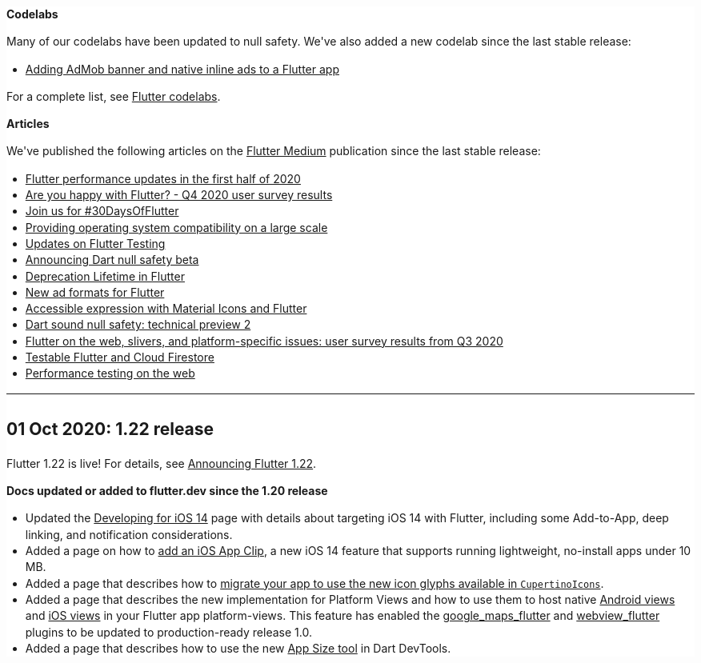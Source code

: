 **Codelabs**

Many of our codelabs have been updated to null safety.
We've also added a new codelab since the last stable release:

* [Adding AdMob banner and native inline ads to a Flutter app][]

For a complete list, see [Flutter codelabs][].

**Articles**

We've published the following articles on the [Flutter Medium][]
publication since the last stable release:

* [Flutter performance updates in the first half of 2020][perf-H1-2020]
* [Are you happy with Flutter? - Q4 2020 user survey results][Q4]
* [Join us for #30DaysOfFlutter][]
* [Providing operating system compatibility on a large scale][comp]
* [Updates on Flutter Testing][]
* [Announcing Dart null safety beta][]
* [Deprecation Lifetime in Flutter][]
* [New ad formats for Flutter][]
* [Accessible expression with Material Icons and Flutter][]
* [Dart sound null safety: technical preview 2][]
* [Flutter on the web, slivers, and platform-specific issues: user survey results from Q3 2020][Q3]
* [Testable Flutter and Cloud Firestore][]
* [Performance testing on the web][]

[Accessible expression with Material Icons and Flutter]: {{site.flutter-medium}}/accessible-expression-with-material-icons-and-flutter-e3f3f622200b
[Adding AdMob banner and native inline ads to a Flutter app]: {{site.codelabs}}/codelabs/admob-inline-ads-in-flutter
[Adding a Flutter view to an Android app]: /add-to-app/android/add-flutter-view
[Announcing Dart null safety beta]: {{site.flutter-medium}}/announcing-dart-null-safety-beta-4491da22077a
[Announcing Dart 2.12]: {{site.medium}}/dartlang/announcing-dart-2-12-499a6e689c87
[Announcing Flutter 2]: {{site.google-blog}}/2021/03/announcing-flutter-2.html
[comp]: {{site.flutter-medium}}/providing-operating-system-compatibility-on-a-large-scale-374cc2fb0dad
[Configuring the URL strategy on the web]: /ui/navigation/url-strategies
[Creating responsive and adaptive apps]: /ui/adaptive-responsive
[Dart sound null safety: technical preview 2]: {{site.flutter-medium}}/null-safety-flutter-tech-preview-cb5c98aba187
[Deprecation Lifetime in Flutter]: {{site.flutter-medium}}/deprecation-lifetime-in-flutter-e4d76ee738ad
[Desktop support for Flutter]: /platform-integration/desktop
[Flutter Ads]: {{site.main-url}}/monetization
[Flutter 2 release notes]: /release/release-notes/release-notes-2.0.0
[Flutter Fix]: /tools/flutter-fix
[Flutter inspector]: /tools/devtools/inspector
[Flutter web support hits the stable milestone]: {{site.flutter-medium}}/flutter-web-support-hits-the-stable-milestone-d6b84e83b425
[implement deep linking]: /ui/navigation/deep-linking
[internationalization]: /ui/accessibility-and-internationalization/internationalization
[Join us for #30DaysOfFlutter]: {{site.flutter-medium}}/join-us-for-30daysofflutter-9993e3ec847b
[More thoughts about performance]: /perf/appendix
[New ad formats for Flutter]: {{site.flutter-medium}}/new-ads-beta-inline-banner-and-native-support-for-the-flutter-mobile-ads-plugin-e48a7e9a0e64
[perf-H1-2020]: {{site.flutter-medium}}/flutter-performance-updates-in-the-first-half-of-2020-5c597168b6bb
[performance]: /perf
[Performance faq]: /perf/faq
[Performance metrics]: /perf/metrics
[Performance testing on the web]: {{site.flutter-medium}}/performance-testing-on-the-web-25323252de69
[Q3]: {{site.flutter-medium}}/flutter-on-the-web-slivers-and-platform-specific-issues-user-survey-results-from-q3-2020-f8034236b2a8
[Q4]: {{site.flutter-medium}}/are-you-happy-with-flutter-q4-2020-user-survey-results-41cdd90aaa48
[Testable Flutter and Cloud Firestore]: {{site.flutter-medium}}/flutter/testable-flutter-and-cloud-firestore-1cf2fbbce97b
[Updates on Flutter Testing]: {{site.flutter-medium}}/updates-on-flutter-testing-f54aa9f74c7e
[Using multiple Flutter instances]: /add-to-app/multiple-flutters
[Web FAQ]: /platform-integration/web/faq
[Web support for Flutter]: /platform-integration/web
[What's new in Flutter 2]: {{site.flutter-medium}}/whats-new-in-flutter-2-0-fe8e95ecc65
[Who is Dash?]: /dash
[write integration tests using the integration_test package]: /testing/integration-tests

---

## 01 Oct 2020: 1.22 release

Flutter 1.22 is live! For details, see
[Announcing Flutter 1.22][].

**Docs updated or added to flutter.dev since the 1.20 release**

* Updated the [Developing for iOS 14][] page with
  details about targeting iOS 14 with Flutter, including some
  Add-to-App, deep linking, and notification considerations.
* Added a page on how to [add an iOS App Clip][],
  a new iOS 14 feature that supports running lightweight,
  no-install apps under 10 MB.
* Added a page that describes how to [migrate your app to use the
  new icon glyphs available in
  `CupertinoIcons`][cupertino-icons].
* Added a page that describes the new implementation for
  Platform Views and how to use them to host native [Android views]
  and [iOS views][] in your Flutter app platform-views.
  This feature has enabled the [google_maps_flutter][]
  and [webview_flutter][] plugins to be
  updated to production-ready release 1.0.
* Added a page that describes how to use the new
  [App Size tool][] in Dart DevTools.


[current what's new]: /release/whats-new
[3.29-tech]: {{site.medium}}/flutter/whats-new-in-flutter-3-29-f90c380c2317
[Dart 3.7 release]: {{site.medium}}/dartlang/announcing-dart-3-7-bf864a1b195c
[Architectural overview page]: /resources/architectural-overview
[bc-3.29]: /release/breaking-changes#released-in-flutter-3-29
[Dart 3.7 release]: {{site.medium}}/dartlang/announcing-dart-3-7-bf864a1b195c
[Flutter for Jetpack Compose devs]: /get-started/flutter-for/compose-devs
[Test orientation]: /cookbook/testing/widget/orientation
[3.27-umbrella]: {{site.medium}}/flutter/flutter-in-production-f9418261d8e1
[3.27-tech]: {{site.medium}}/flutter/whats-new-in-flutter-3-27-28341129570c
[Dart 3.6 release]: {{site.medium}}/dartlang/announcing-dart-3-6-778dd7a80983
[ad-bp]: {{site.medium}}/flutter/video-web-ad-support-in-flutter-f50e5a3480a8
[app-authors]: /packages-and-plugins/swift-package-manager/for-app-developers
[Architecting Flutter apps]: /app-architecture
[bc-3.27]: /release/breaking-changes#released-in-flutter-3-27
[Can I use Impeller?]: {{site.main-url}}/go/can-i-use-impeller
[deep-linking-tool]: /tools/devtools/deep-links
[design patterns]: /app-architecture/design-patterns
[Flutter AI Toolkit]: /ai-toolkit
[fwe]: /get-started/fundamentals
[Interactive Media Ads]: {{site.pub-pkg}}/interactive_media_ads
[jc]: /platform-integration/android/compose-activity
[jetpack-api]: /platform-integration/android/call-jetpack-apis
[Intro to Dart]: /get-started/fundamentals/dart
[plugin-authors]: /packages-and-plugins/swift-package-manager/for-plugin-authors
[Support for WebAssembly (Wasm)]: /platform-integration/web/wasm
[web renderers]: /platform-integration/web/renderers
[3.24-tech]: {{site.flutter-medium}}/whats-new-in-flutter-3-24-6c040f87d1e4
[3.24-umbrella]: {{site.flutter-medium}}/flutter-3-24-dart-3-5-204b7d20c45d
[Dart 3.5 release]: {{site.medium}}/dartlang/dart-3-5-6ca36259fa2f
[`CarouselView`]: {{site.api}}/flutter/material/CarouselView-class.html
[Cupertino catalog]: /ui/widgets/cupertino
[DevTools 2.35.0]: /tools/devtools/release-notes/release-notes-2.35.0
[DevTools 2.36.0]: /tools/devtools/release-notes/release-notes-2.36.0
[DevTools 2.37.2]: /tools/devtools/release-notes/release-notes-2.37.2
[Embedding Flutter on the web]: /platform-integration/web/embedding-flutter-web
[Embedding web content into a Flutter app]: /platform-integration/web/web-content-in-flutter
[Flutter fundamentals docs]: /get-started/fundamentals
[Widgets]: /get-started/fundamentals/widgets
[iOS app extension]: /platform-integration/ios/app-extensions
[iOS plugins]: /packages-and-plugins/swift-package-manager/for-plugin-authors
[iOS apps]: /packages-and-plugins/swift-package-manager/for-app-developers
[Layout]: /get-started/fundamentals/layout
[predictive back gesture]: /platform-integration/android/predictive-back
[Tinted app icons]: /deployment/ios#add-an-app-icon
[Flutter GPU blog post]: {{site.flutter-medium}}/getting-started-with-flutter-gpu-f33d497b7c11
[3.22-tech]: {{site.flutter-medium}}/whats-new-in-flutter-3-22-fbde6c164fe3
[3.22-umbrella]: {{site.flutter-medium}}/io24-5e211f708a37
[Dart 3.4 release]: {{site.medium}}/dartlang/dart-3-4-bd8d23b4462a
[dart.dev/go/macros]: http://dart.dev/go/macros
[Adaptive and Responsive design]: /ui/adaptive-responsive
[Casual Games Toolkit]: /resources/games-toolkit
[Flutter fundamentals docs]: /get-started/fundamentals
[Flutter install]: /get-started/install
[Flutter web app initialization]: /platform-integration/web/initialization
[website README]: {{site.github}}/flutter/website/?tab=readme-ov-file#flutter-documentation-website
[Support for WebAssembly (Wasm)]: /platform-integration/web/wasm
[Transforming assets at build time]: /ui/assets/asset-transformation
[Validate deep links]: /tools/devtools/deep-links
[3.19-tech]: {{site.flutter-medium}}/whats-new-in-flutter-3-19-58b1aae242d2
[3.19-umbrella]: {{site.flutter-medium}}/starting-2024-strong-with-flutter-and-dart-cae9845264fe
[Dart 3.3 release]: {{site.medium}}/dartlang/new-in-dart-3-3-extension-types-javascript-interop-and-more-325bf2bf6c13
[@TahaTesser]: {{site.github}}/TahaTesser
[Concurrency and isolates]: /perf/isolates
[Flutter install]: /get-started/install
[let us know]: {{site.github}}/flutter/website/issues/new/choose
[migrating from Material 2 to Material 3]: /release/breaking-changes/material-3-migration
[Use themes to share colors and font styles]: /cookbook/design/themes
[Flutter and Dart 2024 Roadmap]: {{site.github}}/flutter/flutter/blob/main/docs/roadmap/Roadmap.md
[Harness the Gemini API in your Dart and Flutter apps]: {{site.flutter-medium}}/harness-the-gemini-api-in-your-dart-and-flutter-apps-00573e560381
[3.16-umbrella]: {{site.flutter-medium}}/flutter-3-16-dart-3-2-high-level-umbrella-post-b9218b17f0f7
[Casual Games Toolkit]: /resources/games-toolkit
[Dart 3.2 release]: {{site.medium}}/dartlang/dart-3-2-c8de8fe1b91f
[dt-ext]: {{site.flutter-medium}}/dart-flutter-devtools-extensions-c8bc1aaf8e5f
[fcd]: {{site.flutter-medium}}/introducing-the-flutter-consulting-directory-f6fc4c1d2ba3
[games-2]: {{site.flutter-medium}}/building-your-next-casual-game-with-flutter-716ef457e440
[ibm]: {{site.flutter-medium}}/how-ibm-is-creating-a-flutter-center-of-excellence-3c6a3c025441
[impeller]: /perf/impeller
[ls]: {{site.flutter-medium}}/developing-flutter-apps-for-large-screens-53b7b0e17f10
[ios-app-ext]: /platform-integration/ios/app-extensions
[What's new in Flutter 3.16]: {{site.flutter-medium}}/whats-new-in-flutter-3-16-dba6cb1015d1
[blog-general]: {{site.flutter-medium}}/whats-new-in-flutter-3-13-479d9b11df4d
[Dart 3.1 & a retrospective on functional style programming in Dart 3]: {{site.medium}}/dartlang/dart-3-1-a-retrospective-on-functional-style-programming-in-dart-3-a1f4b3a7cdda
[Flutter Favorites program]: /packages-and-plugins/favorites
[breaking-changes]: /release/breaking-changes
[deprecated-3.10]: /release/breaking-changes/3-10-deprecations
[editable-onCaretChanged]: /release/breaking-changes/editable-text-scroll-into-view
[oem]: /testing/native-debugging?tab=from-vscode-to-xcode-ios
[pointer]: /release/breaking-changes/ignoringsemantics-migration
[scrolling-overview]: /ui/layout/scrolling
[home-screen]:   {{site.codelabs}}/flutter-home-screen-widgets
[Flutter 2023 Q1 survey results]: {{site.flutter-medium}}/flutter-2023-q1-survey-api-breaking-changes-deep-linking-and-more-7ff692f974e0
[How it's made: I/O Flip]: {{site.flutter-medium}}/how-its-made-i-o-flip-da9d8184ef57
[The Future of iOS development with Flutter]: {{site.flutter-medium}}/the-future-of-ios-development-with-flutter-833aa9779fac
[blog-games]:     {{site.flutter-medium}}/whats-new-in-flutter-3-13-479d9b11df4d#30b2
[blog-impeller]:  {{site.flutter-medium}}/whats-new-in-flutter-3-13-479d9b11df4d#a7be
[blog-material]:  {{site.flutter-medium}}/whats-new-in-flutter-3-13-479d9b11df4d#4c90
[blog-scrolling]: {{site.flutter-medium}}/whats-new-in-flutter-3-13-479d9b11df4d#02dc
[Material 3]: {{site.material}}
[Material Design for Flutter]: /ui/design/material
[3.10 blog post]: {{site.flutter-medium}}/whats-new-in-flutter-3-10-b21db2c38c73
[3.10 release notes]: /release/release-notes/release-notes-3.10.0
[Introducing Dart 3]: {{site.medium}}/dartlang/announcing-dart-3-53f065a10635
[wireless debugging]: /add-to-app/debugging
[Material Widget Catalog]: /ui/widgets/material
[canvasKitVariant runtime configuration]: /platform-integration/web/initialization
[Android Java Gradle migration]: /release/breaking-changes/android-java-gradle-migration-guide
[DevTools]: /tools/devtools
[WebAssembly support]: /platform-integration/web/wasm
[adding iOS app extensions]: /platform-integration/ios/app-extensions
[testing Flutter plugins]: /testing/testing-plugins
[fonts and typography]: /ui/design/text/typography
[Android]: /platform-integration/android/restore-state-android
[iOS]: /platform-integration/ios/restore-state-ios
[sharing iOS and macOS plugin implementations]: /packages-and-plugins/developing-packages#shared-ios-and-macos-implementations
[alert dialog]: /platform-integration/platform-adaptations#alert-dialog
[top app bar and navigation bar]: /platform-integration/platform-adaptations#top-app-bar-and-navigation-bar
[bottom navigation bar]: /platform-integration/platform-adaptations#bottom-navigation-bars
[Anatomy of an app]: /resources/architectural-overview#anatomy-of-an-app
[SDK archive page]: /install/archive
[Building next generation UIs in Flutter]: {{site.codelabs}}/codelabs/flutter-next-gen-uis#0
[Records and Patterns in Dart 3]: {{site.codelabs}}/codelabs/dart-patterns-records
[Create haikus about Google products with the PaLM API and Flutter]: {{site.codelabs}}/haiku-generator
[Wonderous nominated for Webby Award]: {{site.flutter-medium}}/wonderous-nominated-for-webby-award-8e00e2a648c2
[Flutter in 2023: strategy and roadmap]: {{site.flutter-medium}}/flutter-in-2023-strategy-and-roadmap-60efc8d8b0c7
[3.7 blog post]: {{site.flutter-medium}}/whats-new-in-flutter-3-7-38cbea71133c
[3.7 release notes]: /release/release-notes/release-notes-3.7.0
[Introducing Dart 3 alpha]: {{site.medium}}/dartlang/dart-3-alpha-f1458fb9d232
[What's next for Flutter]: {{site.flutter-medium}}/whats-next-for-flutter-b94ce089f49c
[Add a Flutter screen to an iOS app]: /add-to-app/ios/add-flutter-screen
[Adding an iOS clip target]: /platform-integration/ios/ios-app-clip
[Creating Flavors for Flutter]: /deployment/flavors
[Customizing web app initialization]: /platform-integration/web/initialization
[Flutter concurrency for Swift developers]: /get-started/flutter-for/dart-swift-concurrency
[Flutter FAQ]: /resources/faq
[Flutter for SwiftUI developers]: /get-started/flutter-for/swiftui-devs
[Internationalizing Flutter apps]: /ui/accessibility-and-internationalization/internationalization
[Introducing isolate background channels]: {{site.medium}}/flutter/introducing-background-isolate-channels-7a299609cad8
[Learning Dart as a Swift developer]: {{site.dart-site}}/guides/language/coming-from/swift-to-dart
[Security false positives]: /reference/security-false-positives
[Using the memory view]: /tools/devtools/memory
[Writing and using fragment shaders]: /ui/design/graphics/fragment-shaders
[Writing custom platform-specific code]: /platform-integration/platform-channels
[Add a user authentication flow to a Flutter app using FirebaseUI]: {{site.firebase}}/codelabs/firebase-auth-in-flutter-apps
[Building a game with Flutter and Flame]: {{site.codelabs}}/codelabs/flutter-flame-game
[codelabs & workshops]: /reference/learning-resources
[Local development for your Flutter apps using the Firebase Emulator Suite]: {{site.firebase}}/codelabs/get-started-firebase-emulators-and-flutter
[Using FFI in a Flutter plugin]: {{site.codelabs}}/codelabs/flutter-ffigen
[Your first Flutter app]: {{site.codelabs}}/codelabs/flutter-codelab-first
[Announcing the Flutter News Toolkit]: {{site.flutter-medium}}/announcing-the-flutter-news-toolkit-180a0d32c012
[Adapting Wonderous to larger device formats]: {{site.flutter-medium}}/adapting-wonderous-to-larger-device-formats-ac51e1c00bc0
[How can we improve the Flutter experience for desktop?]: {{site.medium}}/flutter/how-can-we-improve-the-flutter-experience-for-desktop-70b34bff9392
[How it's made: Holobooth]: {{site.flutter-medium}}/how-its-made-holobooth-6473f3d018dd
[Introducing background isolate channels]: {{site.flutter-medium}}/introducing-background-isolate-channels-7a299609cad8
[Material 3 for Flutter]: {{site.flutter-medium}}/material-3-for-flutter-d417a8a65564
[Playful typography with Flutter]: {{site.medium}}/flutter/playful-typography-with-flutter-f030385058b4
[Studying developer's usage of IDEs for Flutter development]: {{site.medium}}/flutter/studying-developers-usage-of-ides-for-flutter-development-4c0a648a48
[Supporting six platforms with two keyboards]: {{site.medium}}/flutter/what-we-learned-from-the-flutter-q3-2022-survey-9b78803accd2
[What we learned from the Flutter Q3 2022 survey]: {{site.medium}}/flutter/what-we-learned-from-the-flutter-q3-2022-survey-9b78803accd2
[3.3 release notes]: /release/release-notes/release-notes-3.3.0
[Dart 2.18: Objective-C & Swift interop]: {{site.medium}}/dartlang/dart-2-18-f4b3101f146c
[What's new in Flutter 3.3]: {{site.medium}}/flutter/whats-new-in-flutter-3-3-893c7b9af1ff
[Build and release a Windows desktop app]: /deployment/windows
[Developer mode]: {{site.apple-dev}}/documentation/xcode/enabling-developer-mode-on-a-device
[Handling errors in Flutter]: /testing/errors
[macOS install]: /get-started/install/macos/mobile-ios#install-and-configure-xcode
[navigation and routing overview]: /ui/navigation
[URL strategies]: /ui/navigation/url-strategies
[Dart 2.17: Productivity and integration]: {{site.medium}}/dartlang/dart-2-17-b216bfc80c5d
[Flutter 3 release notes]: /release/release-notes/release-notes-3.0.0
[Introducing Flutter 3]: {{site.medium}}/flutter/introducing-flutter-3-5eb69151622f
[What's new in Flutter 3]: {{site.medium}}/flutter/whats-new-in-flutter-3-8c74a5bc32d0
[dart-whats-new]: {{site.dart-site}}/guides/whats-new
[dart.dev]: {{site.dart-site}}
[Desktop]: /platform-integration/desktop
[Flutter Firebase get started guide]: {{site.firebase}}/docs/flutter/setup
[Games page]: {{site.main-url}}/games
[Games doc page]: /resources/games-toolkit
[js-to-dart]: {{site.dart-site}}/guides/language/coming-from/js-to-dart
[macOS install page]: /get-started/install/macos
[Flutter community blog]: {{site.medium}}/@flutter_community/622b52f70173
[Take your Flutter app from boring to beautiful]: {{site.codelabs}}/codelabs/flutter-boring-to-beautiful
[videos]: /resources/videos
[Announcing Flutter for Windows]: {{site.flutter-medium}}/announcing-flutter-for-windows-6979d0d01fed
[What's new in Flutter 2.10]: {{site.flutter-medium}}/whats-new-in-flutter-2-10-5aafb0314b12
[Announcing Flutter 2.8]: {{site.flutter-medium}}/announcing-flutter-2-8-31d2cb7e19f5
[What's new in Flutter 2.8]: {{site.flutter-medium}}/whats-new-in-flutter-2-8-d085b763d181
[Adding Flutter to your existing iOS and Android codebases]: {{site.flutter-medium}}/adding-flutter-to-your-existing-ios-and-android-codebases-3e2c5a4797c1
[What's new in Flutter 2.5]: {{site.flutter-medium}}/whats-new-in-flutter-2-5-6f080c3f3dc
[Flutter Hot Reload]: {{site.flutter-medium}}/flutter-hot-reload-f3c5994e2cee
[Google I/O Spotlight: Flutter in action at ByteDance]: {{site.flutter-medium}}/google-i-o-spotlight-flutter-in-action-at-bytedance-c22f4b6dc9ef
[GSoC'21: Creating a desktop sample for Flutter]: {{site.flutter-medium}}/gsoc-21-creating-a-desktop-sample-for-flutter-7d77e74812d6
[Improving Platform Channel Performance in Flutter]: {{site.flutter-medium}}/improving-platform-channel-performance-in-flutter-e5b4e5df04af
[Raster thread performance optimization tips]: {{site.flutter-medium}}/raster-thread-performance-optimization-tips-e949b9dbcf06
[README]: {{site.repo.this}}/#flutter-website
[Using Actions and Shortcuts]: /ui/interactivity/actions-and-shortcuts
[What can we do to better improve Flutter?]: {{site.flutter-medium}}/what-can-we-do-better-to-improve-flutter-q2-2021-user-survey-results-1037fb8f057b
[Writing a good code sample]: {{site.flutter-medium}}/writing-a-good-code-sample-323358edd9f3
[Google 2021 I/O Flutter]: https://events.google.com/io/program/content?4=topic_flutter
[Adding in-app purchases to your Flutter app]: {{site.codelabs}}/codelabs/flutter-in-app-purchases
[Announcing Flutter 2.2]: {{site.flutter-medium}}/announcing-flutter-2-2-at-google-i-o-2021-92f0fcbd7ef9
[Build Voice Bots for Android with Dialogflow Essentials & Flutter]: {{site.codelabs}}/codelabs/dialogflow-flutter
[Building your first Flutter app]: {{site.yt.watch}}?v=Z6KZ3cTGBWw
[DartPad Sharing Guide (using a Gist file)]: {{site.github}}/dart-lang/dart-pad/wiki/Sharing-Guide
[DartPad Workshop Authoring Guide]: {{site.github}}/dart-lang/dart-pad/wiki/Workshop-Authoring-Guide
[Deferred components]: /perf/deferred-components
[Embedded Support for Flutter]: /embedded
[Embedding DartPad in your web page]: {{site.github}}/dart-lang/dart-pad/wiki/Embedding-Guide
[Firebase for Flutter]: {{site.yt.watch}}?v=4wunbF29Kkg
[Flutter and Dialogflow voice bots]: {{site.yt.watch}}?v=O7JfSF3CJ84
[Get to know Firebase for Flutter]: {{site.firebase}}/codelabs/firebase-get-to-know-flutter#0
[Google APIs]: /data-and-backend/google-apis
[How It's Made: I/O Photo Booth]: {{site.flutter-medium}}/how-its-made-i-o-photo-booth-3b8355d35883
[Inherited widgets]: {{site.yt.watch}}?v=LFcGPS6cGrY
[Memory view page]: /tools/devtools/memory
[Null safety]: {{site.yt.watch}}?v=HdKwuHQvArY
[Slivers]: {{site.yt.watch}}?v=YY-_yrZdjGc
[Q1 2021 survey]: {{site.flutter-medium}}/which-factors-affected-users-decisions-to-adopt-flutter-q1-2021-user-survey-results-563e61fc68c9
[What's New in Flutter 2.2]: {{site.flutter-medium}}/whats-new-in-flutter-2-2-fd00c65e2039
[add an iOS App Clip]: /platform-integration/ios/ios-app-clip
[animations]: {{site.pub}}/packages/animations
[Announcing Flutter 1.22]: {{site.flutter-medium}}/announcing-flutter-1-22-44f146009e5f
[Announcing Flutter Windows Alpha]: {{site.flutter-medium}}/announcing-flutter-windows-alpha-33982cd0f433
[App Size tool]: /tools/devtools/app-size
[Building Beautiful Transitions with Material Motion for Flutter]: {{site.codelabs}}/codelabs/material-motion-flutter
[cupertino-icons]: /release/breaking-changes/cupertino-icons-1.0.0
[Developing for iOS 14]: /platform-integration/ios/ios-debugging
[google_maps_flutter]: {{site.pub}}/packages/google_maps_flutter
[Handling web gestures in Flutter]: {{site.flutter-medium}}/handling-web-gestures-in-flutter-e16946a04745
[Integration testing with flutter_driver]: {{site.flutter-medium}}/integration-testing-with-flutter-driver-36f66ede5cf2
[Learn testing with the new Flutter sample]: {{site.flutter-medium}}/learn-testing-with-the-new-flutter-sample-gsoc20-work-product-e872c7f6492a
[Learning Flutter's new navigation and routing]: {{site.flutter-medium}}/learning-flutters-new-navigation-and-routing-system-7c9068155ade
[Platform channel examples]: {{site.flutter-medium}}/platform-channel-examples-7edeaeba4a66
[Android views]: /platform-integration/android/platform-views
[iOS views]: /platform-integration/ios/platform-views
[Supporting iOS 14 and Xcode 12 with Flutter]: {{site.flutter-medium}}/supporting-ios-14-and-xcode-12-with-flutter-15fe0062e98b
[Updates on Flutter and Firebase]: {{site.flutter-medium}}/updates-on-flutter-and-firebase-8076f70bc90e
[webview_flutter]: {{site.pub}}/packages/webview_flutter
[Adding Admob Ads to a Flutter app]: {{site.codelabs}}/codelabs/admob-ads-in-flutter/
[Announcing Adobe XD Support for Flutter]: {{site.flutter-medium}}/announcing-adobe-xd-support-for-flutter-4b3dd55ff40e
[Announcing Flutter 1.20]: {{site.flutter-medium}}/announcing-flutter-1-20-2aaf68c89c75
[Building performant Flutter widgets]: {{site.flutter-medium}}/building-performant-flutter-widgets-3b2558aa08fa
[codelabs landing]: /reference/learning-resources
[Desktop support]: /platform-integration/desktop
[dev-tools]: {{site.flutter-medium}}/new-tools-for-flutter-developers-built-in-flutter-a122cb4eec86
[Developing for iOS 14 beta]: /platform-integration/ios/ios-debugging
[Enums with Extensions in Dart]: {{site.flutter-medium}}/enums-with-extensions-dart-460c42ea51f7
[Flutter and Desktop apps]: {{site.flutter-medium}}/flutter-and-desktop-3a0dd0f8353e
[Flutter architectural overview]: /resources/architectural-overview
[Flutter books]: /resources/books
[Flutter codelabs]: /reference/learning-resources
[Flutter Day]: https://events.withgoogle.com/flutter-day/
[Flutter Package Ecosystem Update]: {{site.flutter-medium}}/flutter-package-ecosystem-update-d50645f2d7bc
[Flutter Performance Updates in 2019]: {{site.flutter-medium}}/going-deeper-with-flutters-web-support-66d7ad95eb5224
[Going deeper with Flutter's web support]: {{site.flutter-medium}}/going-deeper-with-flutters-web-support-66d7ad95eb52
[Handling 404: Page not found error in Flutter]: {{site.flutter-medium}}/handling-404-page-not-found-error-in-flutter-731f5a9fba29
[How to write a Flutter plugin]: {{site.codelabs}}/codelabs/write-flutter-plugin
[installing Flutter on Linux using snapd.]: /get-started/install/linux
[Managing issues in a large-scale open source project]: {{site.flutter-medium}}/managing-issues-in-a-large-scale-open-source-project-b3be6eecae2b
[How to debug layout issues with the Flutter Inspector]: {{site.flutter-medium}}/how-to-debug-layout-issues-with-the-flutter-inspector-87460a7b9db
[Multi-platform Firestore Flutter]: {{site.codelabs}}/codelabs/friendlyeats-flutter/
[q1-2020]: {{site.flutter-medium}}/what-are-the-important-difficult-tasks-for-flutter-devs-q1-2020-survey-results-a5ef2305429b
[Reducing shader compilation jank on mobile]: /perf/rendering-performance
[shaking]: {{site.flutter-medium}}/optimizing-performance-in-flutter-web-apps-with-tree-shaking-and-deferred-loading-535fbe3cd674
[Two Months of #FlutterGoodNewsWednesday]: {{site.flutter-medium}}/two-months-of-fluttergoodnewswednesday-a12e60bab782
[ubuntu]: {{site.flutter-medium}}/announcing-flutter-linux-alpha-with-canonical-19eb824590a9
[Understanding null safety]: {{site.dart-site}}/null-safety/understanding-null-safety
[Using a plugin with a Flutter web app]: {{site.codelabs}}/codelabs/web-url-launcher/
[web-perf]: {{site.flutter-medium}}/improving-perceived-performance-with-image-placeholders-precaching-and-disabled-navigation-6b3601087a2b
[What's new with the Slider widget?]: {{site.flutter-medium}}/whats-new-with-the-slider-widget-ce48a22611a3
[What we learned from the Flutter Q2 2020 survey]: {{site.flutter-medium}}/what-we-learned-from-the-flutter-q2-2020-survey-a4f1fc8faac9
[Write a Flutter desktop application]: {{site.codelabs}}/codelabs/flutter-github-graphql-client/
[add2app]: /add-to-app/android/plugin-setup
[Animation deep dive]: {{site.flutter-medium}}/animation-deep-dive-39d3ffea111f
[animations landing page]: /ui/animations
[Announcing a free Flutter introductory course]: {{site.flutter-medium}}/learn-flutter-for-free-c9bc3b898c4d
[Announcing CodePen support for Flutter]: {{site.flutter-medium}}/announcing-codepen-support-for-flutter-bb346406fe50
[Announcing Flutter 1.17]: {{site.flutter-medium}}/announcing-flutter-1-17-4182d8af7f8e
[Custom implicit animations in Flutter…with TweenAnimationBuilder]: {{site.flutter-medium}}/custom-implicit-animations-in-flutter-with-tweenanimationbuilder-c76540b47185
[Developing packages and plugins]: /packages-and-plugins/developing-packages
[Developing plugin packages]: /packages-and-plugins/developing-packages#federated-plugins
[Directional animations with build-in explicit animations]: {{site.flutter-medium}}/directional-animations-with-built-in-explicit-animations-3e7c5e6fbbd7
[Flutter Medium]: {{site.medium}}/flutter
[Flutter Spring 2020 update]: {{site.flutter-medium}}/spring-2020-update-f723d898d7af
[Flutter web: Navigating URLs using named routes]: {{site.flutter-medium}}/web-navigating-urls-using-named-routes-307e1b1e2050
[Flutter web support updates]: {{site.flutter-medium}}/web-support-updates-8b14bfe6a908
[hot reload]: /tools/hot-reload
[How to choose which Flutter animation widget is right for you?]: {{site.flutter-medium}}/how-to-choose-which-flutter-animation-widget-is-right-for-you-79ecfb7e72b5
[How to embed a Flutter application in a website using DartPad]: {{site.flutter-medium}}/how-to-embed-a-flutter-application-in-a-website-using-dartpad-b8fd0ee8c4b9
[How to float an overlay widget over a (possibly transformed) UI widget]: {{site.flutter-medium}}/how-to-float-an-overlay-widget-over-a-possibly-transformed-ui-widget-1d15ca7667b6
[How to write a Flutter web plugin, Part 2]: {{site.flutter-medium}}/how-to-write-a-flutter-web-plugin-part-2-afdddb69ece6
[Improving Flutter with your opinion - Q4 2019 survey results]: {{site.flutter-medium}}/improving-flutter-with-your-opinion-q4-2019-survey-results-ba0e6721bf23
[Introducing Google Fonts for Flutter v 1.0.0!]: {{site.flutter-medium}}/introducing-google-fonts-for-flutter-v-1-0-0-c0e993617118
[It's Time: The Flutter Clock contest results]: {{site.flutter-medium}}/its-time-the-flutter-clock-contest-results-dcebe2eb3957
[Obfuscating Dart code]: /deployment/obfuscate
[package for pre-canned Material widget animations]: {{site.pub}}/packages/animations
[Modern Flutter plugin development]: {{site.flutter-medium}}/modern-flutter-plugin-development-4c3ee015cf5a
[Supporting the new Android plugin APIs]: /release/breaking-changes/plugin-api-migration
[Understanding constraints]: /ui/layout/constraints
[When should I use AnimatedBuilder or AnimatedWidget?]: {{site.flutter-medium}}/when-should-i-useanimatedbuilder-or-animatedwidget-57ecae0959e8
[add Flutter to an existing app]: /add-to-app
[Announcing Flutter 1.12: What a year!]: {{site.flutter-medium}}/announcing-flutter-1-12-what-a-year-22c256ba525d
[app size]: /perf/app-size#ios
[building a web app with Flutter]: /platform-integration/web/building
[Flutter: the first UI platform designed for ambient computing]: {{site.google-blog}}/2019/12/flutter-ui-ambient-computing.html?m=1
[Flutter Favorite program]: /packages-and-plugins/favorites
[Flutter 1.12.13]: /release/release-notes/release-notes-1.12.13
[Flutter Gallery]: {{site.gallery-archive}}
[Flutter Layout Explorer]: /tools/devtools/legacy-inspector#flutter-layout-explorer
[Flutter Medium publication]: {{site.medium}}/flutter
[Migrating your plugin to the new Android APIs]: /release/breaking-changes/plugin-api-migration
[implicit animations]: /codelabs/implicit-animations
[Web support for Flutter goes beta]: {{site.flutter-medium}}/web-support-for-flutter-goes-beta-35b64a1217c0
[Get started]: /get-started/install
[1.9.1 release notes]: /release/release-notes/release-notes-1.9.1
[building a web application]: /platform-integration/web/building
[`ColorFiltered`]: {{site.api}}/flutter/widgets/ColorFiltered-class.html
[ColorFiltered demo]: {{site.github}}/csells/flutter_color_filter
[creating responsive apps]: /ui/adaptive-responsive
[Flutter for web]: /platform-integration/web
[Flutter news from GDD China: uniting Flutter on web and mobile, and introducing Flutter 1.9]: {{site.google-blog}}/2019/09/flutter-news-from-gdd-china-flutter1.9.html?m=1
[Improving Flutter's Error Messages]: {{site.flutter-medium}}/improving-flutters-error-messages-e098513cecf9
[Performance view]: /tools/devtools/performance
[preparing a web app for release]: /deployment/web
[`SelectableText`]: {{site.api}}/flutter/material/SelectableText-class.html
[Showcase]: {{site.main-url}}/showcase
[`ToggleButtons`]: {{site.api}}/flutter/material/ToggleButtons-class.html
[ToggleButtons demo]: {{site.github}}/csells/flutter_toggle_buttons
[using the dart:ffi library]: /platform-integration/android/c-interop
[1.7.8 release notes]: /release/release-notes/release-notes-1.7.8
[Animate a page route transition]: /cookbook/animation/page-route-animation
[Announcing Flutter 1.7]: {{site.flutter-medium}}/announcing-flutter-1-7-9cab4f34eacf
[Debugging]: /testing/debugging
[Debugging apps programmatically]: /testing/code-debugging
[Flutter's build modes]: /testing/build-modes
[Material RangeSlider in Flutter]: {{site.flutter-medium}}/material-range-slider-in-flutter-a285c6e3447d
[Performance best practices]: /perf/best-practices
[Performance profiling]: /perf/ui-performance
[Preparing an Android app for release]: /deployment/android
[`RangeSlider`]: {{site.api}}/flutter/material/RangeSlider-class.html
[Simple app state management]: /data-and-backend/state-mgmt/simple
[download the release]: /install/archive
[Flutter 1.5]: {{site.google-blog}}/2019/05/Flutter-io19.html
[1.5.4 release notes]: /release/release-notes/release-notes-1.5.4
[Android Studio/IntelliJ]: /tools/android-studio
[different state management options]: /data-and-backend/state-mgmt/options
[ephemeral vs app state]: /data-and-backend/state-mgmt/ephemeral-vs-app
[file-issue]: {{site.repo.this}}/issues
[introduction]: /data-and-backend/state-mgmt/intro
[1.2.1 release notes]: /release/release-notes/release-notes-1.2.1
[state management advice]: /data-and-backend/state-mgmt/intro
[thinking declaratively]: /data-and-backend/state-mgmt/declarative
[this site]: /tools/devtools
[timeline view]: /tools/devtools/performance
[VS Code]: /tools/vs-code
[widget inspector]: /tools/devtools/inspector
[version 1.2]: {{site.google-blog}}/2019/02/launching-flutter-12-at-mobile-world.html
[a native debugger _and_ a Dart debugger to your app]: /testing/oem-debuggers
[Background Dart processes]: /packages-and-plugins/background-processes
[community]: {{site.main-url}}/community
[file an issue]: {{site.repo.this}}/issues
[front]: /
[Inside Flutter]: /resources/inside-flutter
[State management]: /data-and-backend/state-mgmt
[Technical videos]: /resources/videos